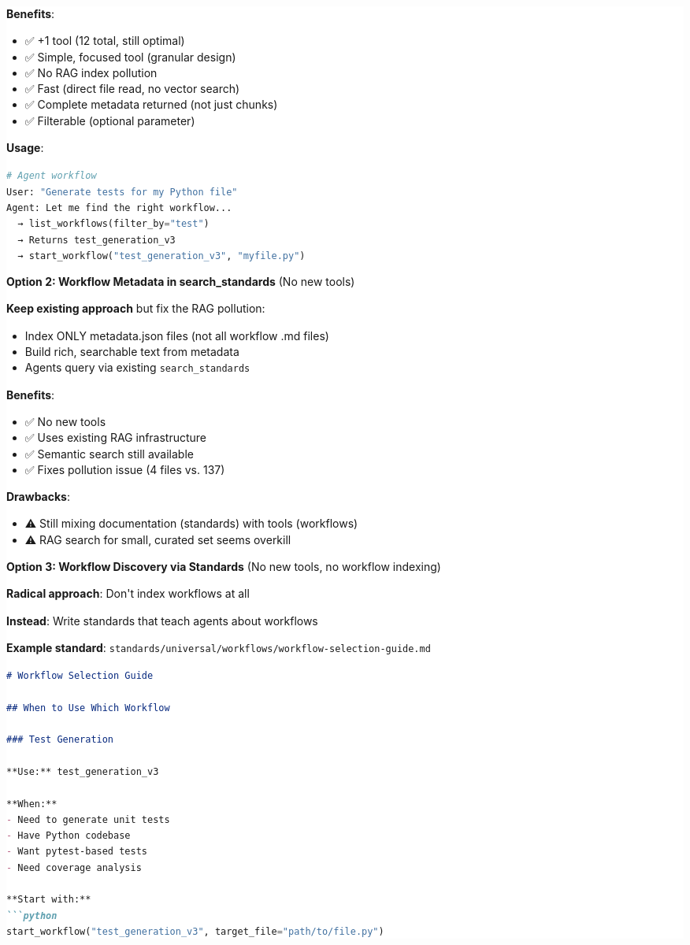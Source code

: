 **Benefits**:
- ✅ +1 tool (12 total, still optimal)
- ✅ Simple, focused tool (granular design)
- ✅ No RAG index pollution
- ✅ Fast (direct file read, no vector search)
- ✅ Complete metadata returned (not just chunks)
- ✅ Filterable (optional parameter)

**Usage**:
```python
# Agent workflow
User: "Generate tests for my Python file"
Agent: Let me find the right workflow...
  → list_workflows(filter_by="test")
  → Returns test_generation_v3
  → start_workflow("test_generation_v3", "myfile.py")
```

**Option 2: Workflow Metadata in search_standards** (No new tools)

**Keep existing approach** but fix the RAG pollution:
- Index ONLY metadata.json files (not all workflow .md files)
- Build rich, searchable text from metadata
- Agents query via existing `search_standards`

**Benefits**:
- ✅ No new tools
- ✅ Uses existing RAG infrastructure
- ✅ Semantic search still available
- ✅ Fixes pollution issue (4 files vs. 137)

**Drawbacks**:
- ⚠️ Still mixing documentation (standards) with tools (workflows)
- ⚠️ RAG search for small, curated set seems overkill

**Option 3: Workflow Discovery via Standards** (No new tools, no workflow indexing)

**Radical approach**: Don't index workflows at all

**Instead**: Write standards that teach agents about workflows

**Example standard**: `standards/universal/workflows/workflow-selection-guide.md`

```markdown
# Workflow Selection Guide

## When to Use Which Workflow

### Test Generation

**Use:** test_generation_v3

**When:**
- Need to generate unit tests
- Have Python codebase
- Want pytest-based tests
- Need coverage analysis

**Start with:**
```python
start_workflow("test_generation_v3", target_file="path/to/file.py")
```
